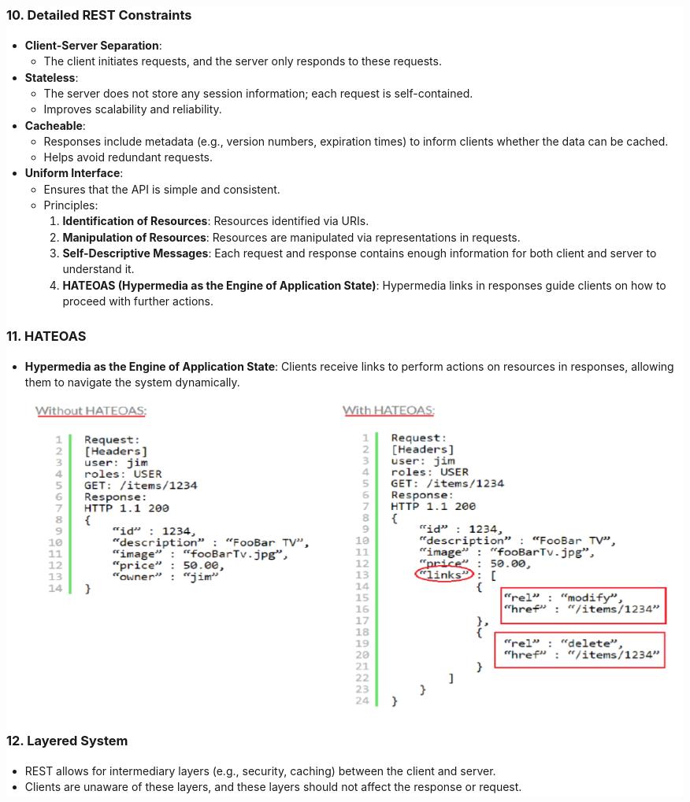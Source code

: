 ### 10. **Detailed REST Constraints**
   - **Client-Server Separation**:
     - The client initiates requests, and the server only responds to these requests.
   - **Stateless**:
     - The server does not store any session information; each request is self-contained.
     - Improves scalability and reliability.
   - **Cacheable**:
     - Responses include metadata (e.g., version numbers, expiration times) to inform clients whether the data can be cached.
     - Helps avoid redundant requests.
   - **Uniform Interface**:
     - Ensures that the API is simple and consistent.
     - Principles:
       1. **Identification of Resources**: Resources identified via URIs.
       2. **Manipulation of Resources**: Resources are manipulated via representations in requests.
       3. **Self-Descriptive Messages**: Each request and response contains enough information for both client and server to understand it.
       4. **HATEOAS (Hypermedia as the Engine of Application State)**: Hypermedia links in responses guide clients on how to proceed with further actions.

### 11. **HATEOAS**
   - **Hypermedia as the Engine of Application State**: Clients receive links to perform actions on resources in responses, allowing them to navigate the system dynamically.

      ![29](29.png)

### 12. **Layered System**
   - REST allows for intermediary layers (e.g., security, caching) between the client and server.
   - Clients are unaware of these layers, and these layers should not affect the response or request.

